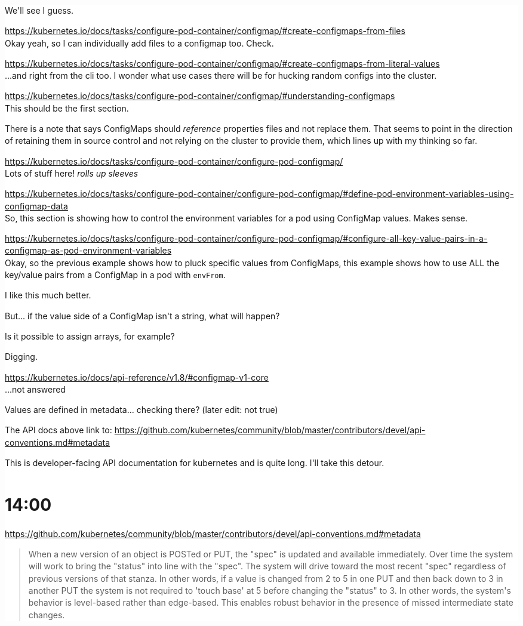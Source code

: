 We'll see I guess.

https://kubernetes.io/docs/tasks/configure-pod-container/configmap/#create-configmaps-from-files  
Okay yeah, so I can individually add files to a configmap too. Check.

https://kubernetes.io/docs/tasks/configure-pod-container/configmap/#create-configmaps-from-literal-values  
...and right from the cli too. I wonder what use cases there will be for
hucking random configs into the cluster.

https://kubernetes.io/docs/tasks/configure-pod-container/configmap/#understanding-configmaps  
This should be the first section.

There is a note that says ConfigMaps should *reference* properties files
and not replace them. That seems to point in the direction of retaining them
in source control and not relying on the cluster to provide them, which
lines up with my thinking so far.

https://kubernetes.io/docs/tasks/configure-pod-container/configure-pod-configmap/  
Lots of stuff here! *rolls up sleeves*

https://kubernetes.io/docs/tasks/configure-pod-container/configure-pod-configmap/#define-pod-environment-variables-using-configmap-data  
So, this section is showing how to control the environment variables for
a pod using ConfigMap values. Makes sense.

https://kubernetes.io/docs/tasks/configure-pod-container/configure-pod-configmap/#configure-all-key-value-pairs-in-a-configmap-as-pod-environment-variables  
Okay, so the previous example shows how to pluck specific values from
ConfigMaps, this example shows how to use ALL the key/value pairs from
a ConfigMap in a pod with `envFrom`.

I like this much better.

But... if the value side of a ConfigMap isn't a string, what will happen?

Is it possible to assign arrays, for example?

Digging.

https://kubernetes.io/docs/api-reference/v1.8/#configmap-v1-core  
...not answered

Values are defined in metadata... checking there? (later edit: not true)

The API docs above link to:
https://github.com/kubernetes/community/blob/master/contributors/devel/api-conventions.md#metadata  

This is developer-facing API documentation for kubernetes and is quite long.
I'll take this detour.

# 14:00
https://github.com/kubernetes/community/blob/master/contributors/devel/api-conventions.md#metadata  

> When a new version of an object is POSTed or PUT, the "spec" is updated
and available immediately. Over time the system will work to bring the
"status" into line with the "spec". The system will drive toward the most
recent "spec" regardless of previous versions of that stanza. In other
words, if a value is changed from 2 to 5 in one PUT and then back down to
3 in another PUT the system is not required to 'touch base' at 5 before
changing the "status" to 3. In other words, the system's behavior is
level-based rather than edge-based. This enables robust behavior in the
presence of missed intermediate state changes.
